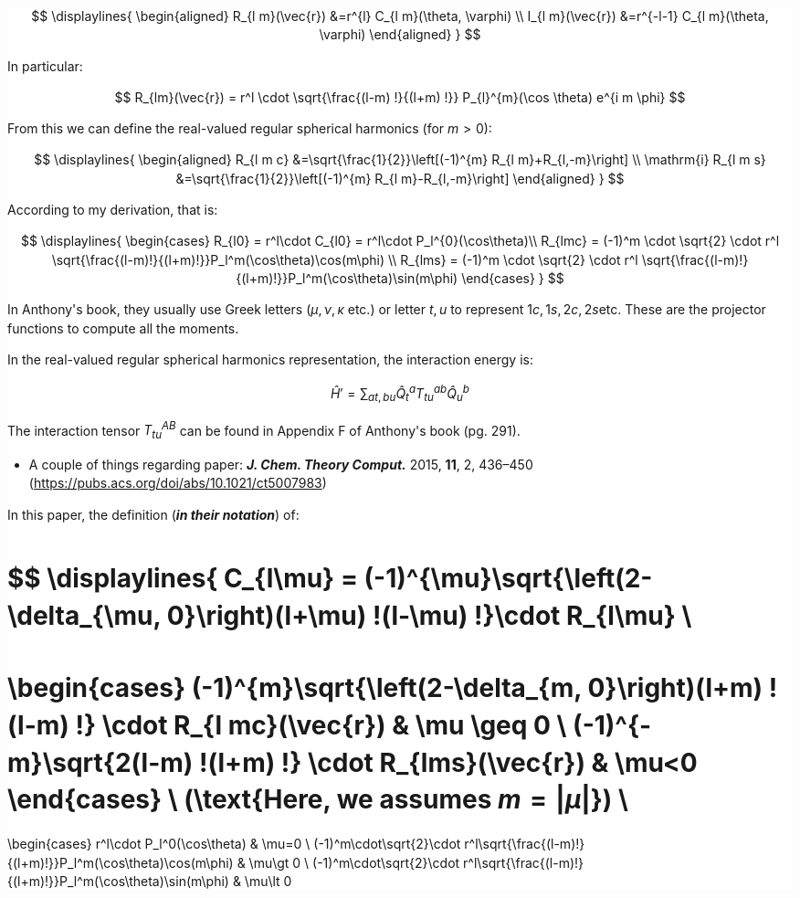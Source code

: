 $$
\displaylines{
\begin{aligned}
R_{l m}(\vec{r}) &=r^{l} C_{l m}(\theta, \varphi) \\
I_{l m}(\vec{r}) &=r^{-l-1} C_{l m}(\theta, \varphi)
\end{aligned}
}
$$

In particular:

$$
R_{lm}(\vec{r}) = r^l \cdot \sqrt{\frac{(l-m) !}{(l+m) !}} P_{l}^{m}(\cos \theta) e^{i m \phi}
$$

From this we can define the real-valued regular spherical harmonics (for $m>0$):

$$
\displaylines{
\begin{aligned}
R_{l m c} &=\sqrt{\frac{1}{2}}\left[(-1)^{m} R_{l m}+R_{l,-m}\right] \\
\mathrm{i} R_{l m s} &=\sqrt{\frac{1}{2}}\left[(-1)^{m} R_{l m}-R_{l,-m}\right]
\end{aligned}
}
$$

According to my derivation, that is:

$$
\displaylines{
\begin{cases}
R_{l0} = r^l\cdot C_{l0} = r^l\cdot P_l^{0}(\cos\theta)\\
R_{lmc} = (-1)^m \cdot \sqrt{2} \cdot r^l \sqrt{\frac{(l-m)!}{(l+m)!}}P_l^m(\cos\theta)\cos(m\phi) \\
R_{lms} = (-1)^m \cdot \sqrt{2} \cdot r^l \sqrt{\frac{(l-m)!}{(l+m)!}}P_l^m(\cos\theta)\sin(m\phi)
\end{cases}
}
$$

In Anthony's book, they usually use Greek letters ($\mu,\nu,\kappa$ etc.​) or letter $t,u$ to represent $1c, 1s, 2c, 2s$​ etc. These are the projector functions to compute all the moments.

In the real-valued regular spherical harmonics representation, the interaction energy is:

$$
\hat{H}' = \sum_{at,bu} {\hat{Q}_t^a T_{tu}^{ab}\hat{Q}_u^b}
$$

The interaction tensor $T_{tu}^{AB}$ can be found in Appendix F of Anthony's book (pg. 291).

* A couple of things regarding paper: ***J. Chem. Theory Comput.*** 2015, **11**, 2, 436–450 (https://pubs.acs.org/doi/abs/10.1021/ct5007983)

In this paper, the definition (***in their notation***) of:

$$
\displaylines{
C_{l\mu} = (-1)^{\mu}\sqrt{\left(2-\delta_{\mu, 0}\right)(l+\mu) !(l-\mu) !}\cdot R_{l\mu} \\
=
\begin{cases}
(-1)^{m}\sqrt{\left(2-\delta_{m, 0}\right)(l+m) !(l-m) !} \cdot R_{l mc}(\vec{r}) & \mu \geq 0 \\ 
(-1)^{-m}\sqrt{2(l-m) !(l+m) !} \cdot R_{lms}(\vec{r}) & \mu<0
\end{cases} \\
(\text{Here, we assumes $m=|\mu|$}) \\
=
\begin{cases}
r^l\cdot P_l^0(\cos\theta) & \mu=0 \\
(-1)^m\cdot\sqrt{2}\cdot r^l\sqrt{\frac{(l-m)!}{(l+m)!}}P_l^m(\cos\theta)\cos(m\phi) & \mu\gt 0 \\
(-1)^m\cdot\sqrt{2}\cdot r^l\sqrt{\frac{(l-m)!}{(l+m)!}}P_l^m(\cos\theta)\sin(m\phi) & \mu\lt 0